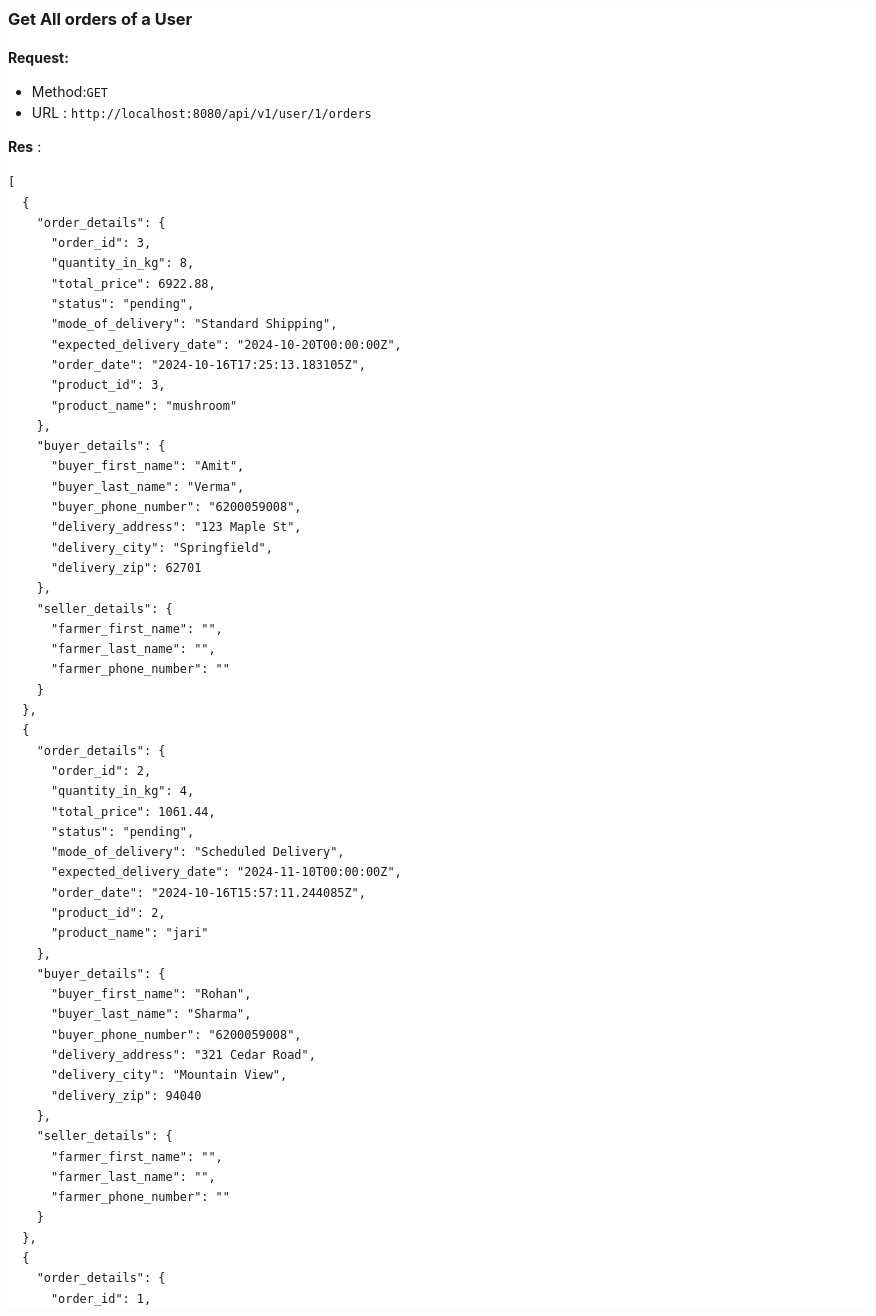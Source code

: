 ### Get All orders of a User

**Request:**
- Method:`GET`
- URL : `http://localhost:8080/api/v1/user/1/orders`

**Res** :
```
[
  {
    "order_details": {
      "order_id": 3,
      "quantity_in_kg": 8,
      "total_price": 6922.88,
      "status": "pending",
      "mode_of_delivery": "Standard Shipping",
      "expected_delivery_date": "2024-10-20T00:00:00Z",
      "order_date": "2024-10-16T17:25:13.183105Z",
      "product_id": 3,
      "product_name": "mushroom"
    },
    "buyer_details": {
      "buyer_first_name": "Amit",
      "buyer_last_name": "Verma",
      "buyer_phone_number": "6200059008",
      "delivery_address": "123 Maple St",
      "delivery_city": "Springfield",
      "delivery_zip": 62701
    },
    "seller_details": {
      "farmer_first_name": "",
      "farmer_last_name": "",
      "farmer_phone_number": ""
    }
  },
  {
    "order_details": {
      "order_id": 2,
      "quantity_in_kg": 4,
      "total_price": 1061.44,
      "status": "pending",
      "mode_of_delivery": "Scheduled Delivery",
      "expected_delivery_date": "2024-11-10T00:00:00Z",
      "order_date": "2024-10-16T15:57:11.244085Z",
      "product_id": 2,
      "product_name": "jari"
    },
    "buyer_details": {
      "buyer_first_name": "Rohan",
      "buyer_last_name": "Sharma",
      "buyer_phone_number": "6200059008",
      "delivery_address": "321 Cedar Road",
      "delivery_city": "Mountain View",
      "delivery_zip": 94040
    },
    "seller_details": {
      "farmer_first_name": "",
      "farmer_last_name": "",
      "farmer_phone_number": ""
    }
  },
  {
    "order_details": {
      "order_id": 1,
```